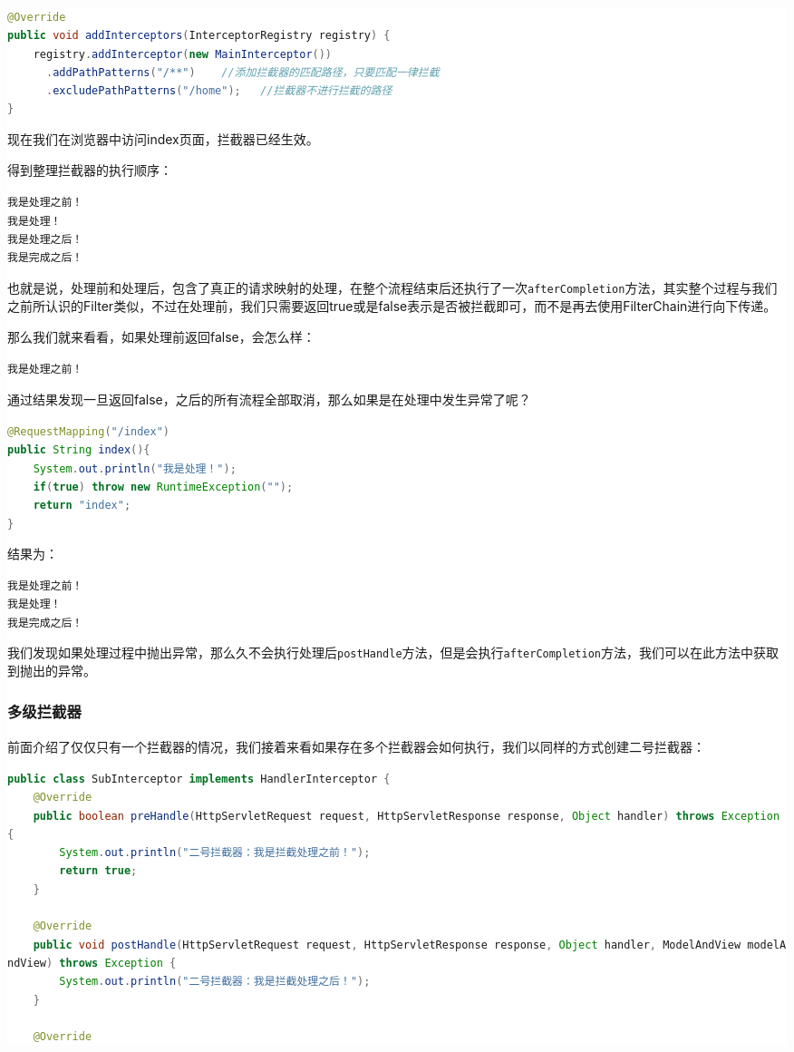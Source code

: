 ```java
@Override
public void addInterceptors(InterceptorRegistry registry) {
    registry.addInterceptor(new MainInterceptor())
      .addPathPatterns("/**")    //添加拦截器的匹配路径，只要匹配一律拦截
      .excludePathPatterns("/home");   //拦截器不进行拦截的路径
}
```

现在我们在浏览器中访问index页面，拦截器已经生效。

得到整理拦截器的执行顺序：

```
我是处理之前！
我是处理！
我是处理之后！
我是完成之后！
```

也就是说，处理前和处理后，包含了真正的请求映射的处理，在整个流程结束后还执行了一次`afterCompletion`方法，其实整个过程与我们之前所认识的Filter类似，不过在处理前，我们只需要返回true或是false表示是否被拦截即可，而不是再去使用FilterChain进行向下传递。

那么我们就来看看，如果处理前返回false，会怎么样：

```
我是处理之前！
```

通过结果发现一旦返回false，之后的所有流程全部取消，那么如果是在处理中发生异常了呢？

```java
@RequestMapping("/index")
public String index(){
    System.out.println("我是处理！");
    if(true) throw new RuntimeException("");
    return "index";
}
```

结果为：

```
我是处理之前！
我是处理！
我是完成之后！
```

我们发现如果处理过程中抛出异常，那么久不会执行处理后`postHandle`方法，但是会执行`afterCompletion`方法，我们可以在此方法中获取到抛出的异常。

### 多级拦截器

前面介绍了仅仅只有一个拦截器的情况，我们接着来看如果存在多个拦截器会如何执行，我们以同样的方式创建二号拦截器：

```java
public class SubInterceptor implements HandlerInterceptor {
    @Override
    public boolean preHandle(HttpServletRequest request, HttpServletResponse response, Object handler) throws Exception {
        System.out.println("二号拦截器：我是拦截处理之前！");
        return true;
    }

    @Override
    public void postHandle(HttpServletRequest request, HttpServletResponse response, Object handler, ModelAndView modelAndView) throws Exception {
        System.out.println("二号拦截器：我是拦截处理之后！");
    }

    @Override
```